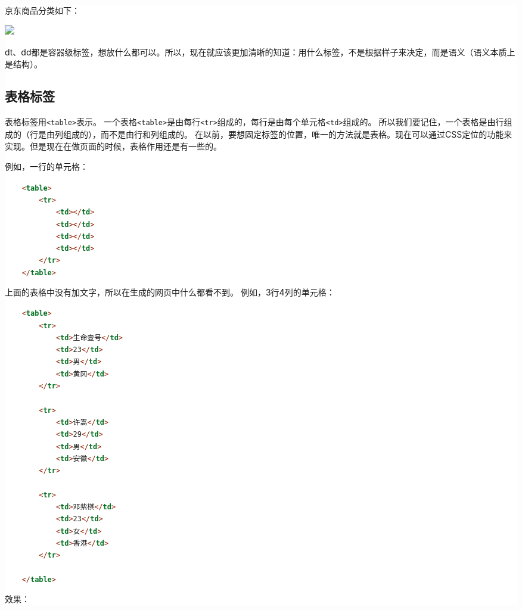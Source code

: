 京东商品分类如下：

![](http://img.smyhvae.com/20170704_1729.png)

dt、dd都是容器级标签，想放什么都可以。所以，现在就应该更加清晰的知道：用什么标签，不是根据样子来决定，而是语义（语义本质上是结构）。


## 表格标签

表格标签用`<table>`表示。
一个表格`<table>`是由每行`<tr>`组成的，每行是由每个单元格`<td>`组成的。
所以我们要记住，一个表格是由行组成的（行是由列组成的），而不是由行和列组成的。
在以前，要想固定标签的位置，唯一的方法就是表格。现在可以通过CSS定位的功能来实现。但是现在在做页面的时候，表格作用还是有一些的。

例如，一行的单元格：
```html
    <table>
        <tr>
            <td></td>
            <td></td>
            <td></td>
            <td></td>
        </tr>
    </table>
```
上面的表格中没有加文字，所以在生成的网页中什么都看不到。
例如，3行4列的单元格：
```html
    <table>
        <tr>
            <td>生命壹号</td>
            <td>23</td>
            <td>男</td>
            <td>黄冈</td>
        </tr>

        <tr>
            <td>许嵩</td>
            <td>29</td>
            <td>男</td>
            <td>安徽</td>
        </tr>

        <tr>
            <td>邓紫棋</td>
            <td>23</td>
            <td>女</td>
            <td>香港</td>
        </tr>

    </table>
```
效果：
